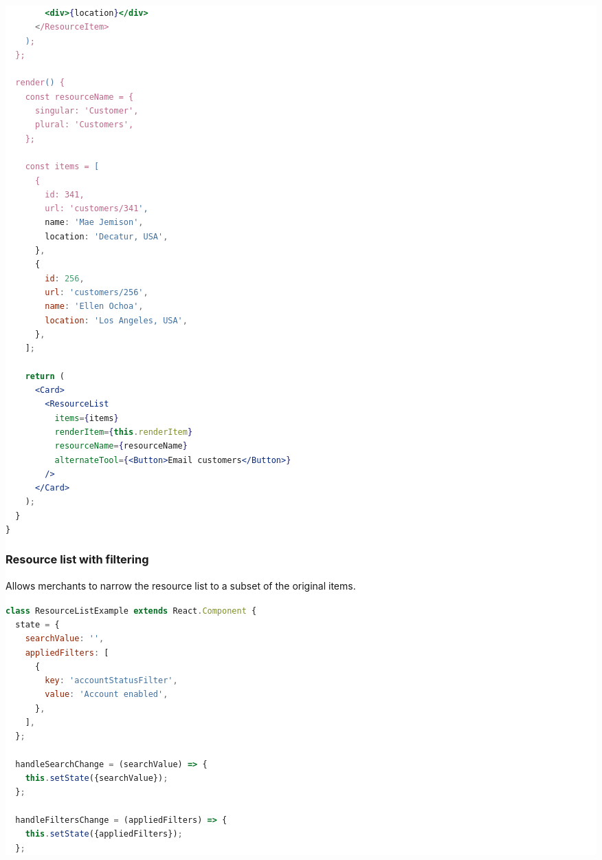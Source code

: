 ```jsx
        <div>{location}</div>
      </ResourceItem>
    );
  };

  render() {
    const resourceName = {
      singular: 'Customer',
      plural: 'Customers',
    };

    const items = [
      {
        id: 341,
        url: 'customers/341',
        name: 'Mae Jemison',
        location: 'Decatur, USA',
      },
      {
        id: 256,
        url: 'customers/256',
        name: 'Ellen Ochoa',
        location: 'Los Angeles, USA',
      },
    ];

    return (
      <Card>
        <ResourceList
          items={items}
          renderItem={this.renderItem}
          resourceName={resourceName}
          alternateTool={<Button>Email customers</Button>}
        />
      </Card>
    );
  }
}
```

### Resource list with filtering

Allows merchants to narrow the resource list to a subset of the original items.

```jsx
class ResourceListExample extends React.Component {
  state = {
    searchValue: '',
    appliedFilters: [
      {
        key: 'accountStatusFilter',
        value: 'Account enabled',
      },
    ],
  };

  handleSearchChange = (searchValue) => {
    this.setState({searchValue});
  };

  handleFiltersChange = (appliedFilters) => {
    this.setState({appliedFilters});
  };

```